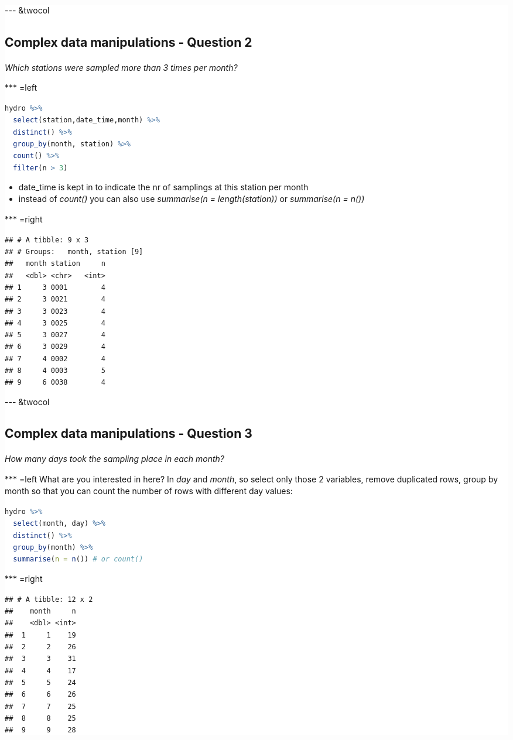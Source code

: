--- &twocol
## Complex data manipulations - Question 2  
*Which stations were sampled more than 3 times per month?*

*** =left

```r
hydro %>%
  select(station,date_time,month) %>% 
  distinct() %>%
  group_by(month, station) %>%
  count() %>%
  filter(n > 3)
```
- date_time is kept in to indicate the nr of samplings at this station per month
- instead of *count()* you can also use *summarise(n = length(station))* or *summarise(n = n())*
  
*** =right

```no-highlight
## # A tibble: 9 x 3
## # Groups:   month, station [9]
##   month station     n
##   <dbl> <chr>   <int>
## 1     3 0001        4
## 2     3 0021        4
## 3     3 0023        4
## 4     3 0025        4
## 5     3 0027        4
## 6     3 0029        4
## 7     4 0002        4
## 8     4 0003        5
## 9     6 0038        4
```


--- &twocol
## Complex data manipulations - Question 3  
*How many days took the sampling place in each month?*

*** =left
What are you interested in here? In *day* and *month*, so select only those 2 variables, remove duplicated rows, group by month so that you can count the number of rows with different day values:

```r
hydro %>%
  select(month, day) %>%
  distinct() %>% 
  group_by(month) %>%
  summarise(n = n()) # or count() 
```

*** =right

```no-highlight
## # A tibble: 12 x 2
##    month     n
##    <dbl> <int>
##  1     1    19
##  2     2    26
##  3     3    31
##  4     4    17
##  5     5    24
##  6     6    26
##  7     7    25
##  8     8    25
##  9     9    28
```